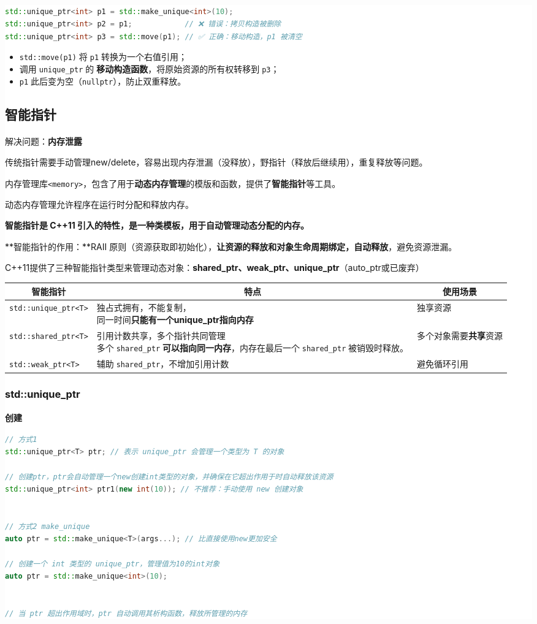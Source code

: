 ~~~C++
std::unique_ptr<int> p1 = std::make_unique<int>(10);
std::unique_ptr<int> p2 = p1;            // ❌ 错误：拷贝构造被删除
std::unique_ptr<int> p3 = std::move(p1); // ✅ 正确：移动构造，p1 被清空
~~~

- `std::move(p1)` 将 `p1` 转换为一个右值引用；
- 调用 `unique_ptr` 的 **移动构造函数**，将原始资源的所有权转移到 `p3`；
- `p1` 此后变为空（`nullptr`），防止双重释放。



## 智能指针

解决问题：**内存泄露**

传统指针需要手动管理new/delete，容易出现内存泄漏（没释放），野指针（释放后继续用），重复释放等问题。

内存管理库`<memory>`，包含了用于**动态内存管理**的模版和函数，提供了**智能指针**等工具。

动态内存管理允许程序在运行时分配和释放内存。

**智能指针是 C++11 引入的特性，是一种类模板，用于自动管理动态分配的内存。**

**智能指针的作用：**RAII 原则（资源获取即初始化），**让资源的释放和对象生命周期绑定，自动释放**，避免资源泄漏。

C++11提供了三种智能指针类型来管理动态对象：**shared_ptr、weak_ptr、unique_ptr**（auto_ptr或已废弃）

| 智能指针             | 特点                                                         | 使用场景                 |
| -------------------- | ------------------------------------------------------------ | ------------------------ |
| `std::unique_ptr<T>` | 独占式拥有，不能复制，<br />同一时间**只能有一个unique_ptr指向内存** | 独享资源                 |
| `std::shared_ptr<T>` | 引用计数共享，多个指针共同管理<br />多个 `shared_ptr` **可以指向同一内存**，内存在最后一个 `shared_ptr` 被销毁时释放。 | 多个对象需要**共享**资源 |
| `std::weak_ptr<T>`   | 辅助 `shared_ptr`，不增加引用计数                            | 避免循环引用             |



### std::unique_ptr

**创建**

~~~c++
// 方式1
std::unique_ptr<T> ptr; // 表示 unique_ptr 会管理一个类型为 T 的对象

// 创建ptr，ptr会自动管理一个new创建int类型的对象，并确保在它超出作用于时自动释放该资源
std::unique_ptr<int> ptr1(new int(10)); // 不推荐：手动使用 new 创建对象


// 方式2 make_unique
auto ptr = std::make_unique<T>(args...); // 比直接使用new更加安全

// 创建一个 int 类型的 unique_ptr，管理值为10的int对象
auto ptr = std::make_unique<int>(10);   


// 当 ptr 超出作用域时，ptr 自动调用其析构函数，释放所管理的内存
~~~
